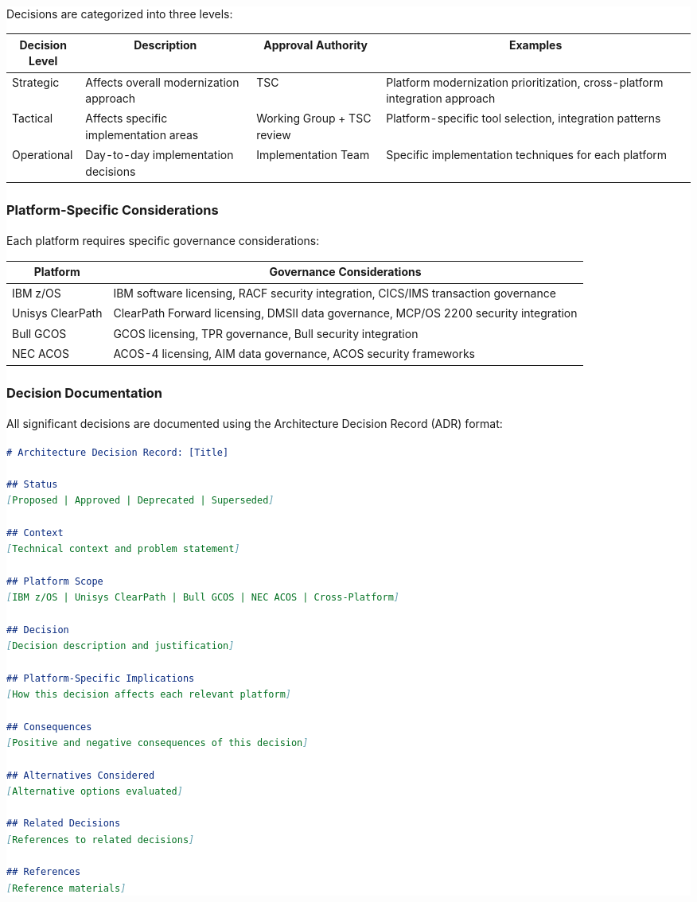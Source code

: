 Decisions are categorized into three levels:

| Decision Level | Description | Approval Authority | Examples |
|----------------|-------------|-------------------|----------|
| Strategic | Affects overall modernization approach | TSC | Platform modernization prioritization, cross-platform integration approach |
| Tactical | Affects specific implementation areas | Working Group + TSC review | Platform-specific tool selection, integration patterns |
| Operational | Day-to-day implementation decisions | Implementation Team | Specific implementation techniques for each platform |

### Platform-Specific Considerations

Each platform requires specific governance considerations:

| Platform | Governance Considerations |
|----------|--------------------------|
| IBM z/OS | IBM software licensing, RACF security integration, CICS/IMS transaction governance |
| Unisys ClearPath | ClearPath Forward licensing, DMSII data governance, MCP/OS 2200 security integration |
| Bull GCOS | GCOS licensing, TPR governance, Bull security integration |
| NEC ACOS | ACOS-4 licensing, AIM data governance, ACOS security frameworks |

### Decision Documentation

All significant decisions are documented using the Architecture Decision Record (ADR) format:

```markdown
# Architecture Decision Record: [Title]

## Status
[Proposed | Approved | Deprecated | Superseded]

## Context
[Technical context and problem statement]

## Platform Scope
[IBM z/OS | Unisys ClearPath | Bull GCOS | NEC ACOS | Cross-Platform]

## Decision
[Decision description and justification]

## Platform-Specific Implications
[How this decision affects each relevant platform]

## Consequences
[Positive and negative consequences of this decision]

## Alternatives Considered
[Alternative options evaluated]

## Related Decisions
[References to related decisions]

## References
[Reference materials]
```
